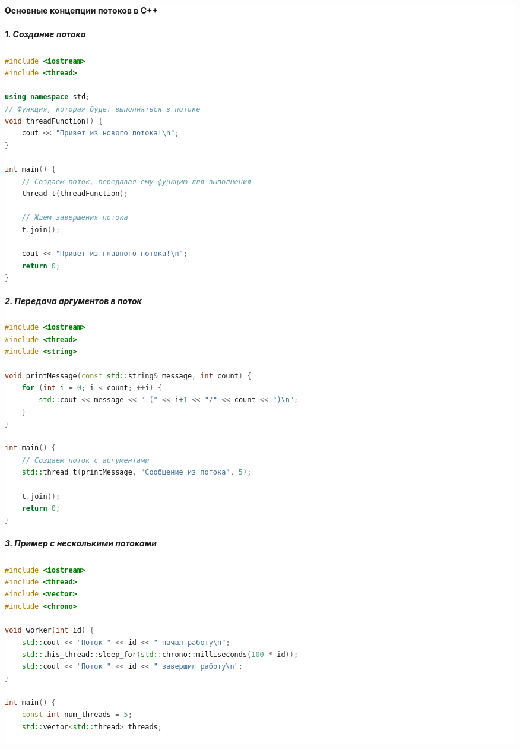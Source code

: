 #### Основные концепции потоков в C++

##### 1. Создание потока

```cpp
#include <iostream>
#include <thread>

using namespace std;
// Функция, которая будет выполняться в потоке
void threadFunction() {
    cout << "Привет из нового потока!\n";
}

int main() {
    // Создаем поток, передавая ему функцию для выполнения
    thread t(threadFunction);

    // Ждем завершения потока
    t.join();

    cout << "Привет из главного потока!\n";
    return 0;
}
```

##### 2. Передача аргументов в поток

```cpp
#include <iostream>
#include <thread>
#include <string>

void printMessage(const std::string& message, int count) {
    for (int i = 0; i < count; ++i) {
        std::cout << message << " (" << i+1 << "/" << count << ")\n";
    }
}

int main() {
    // Создаем поток с аргументами
    std::thread t(printMessage, "Сообщение из потока", 5);
    
    t.join();
    return 0;
}
```
##### 3. Пример с несколькими потоками

```cpp
#include <iostream>
#include <thread>
#include <vector>
#include <chrono>

void worker(int id) {
    std::cout << "Поток " << id << " начал работу\n";
    std::this_thread::sleep_for(std::chrono::milliseconds(100 * id));
    std::cout << "Поток " << id << " завершил работу\n";
}

int main() {
    const int num_threads = 5;
    std::vector<std::thread> threads;
    
```